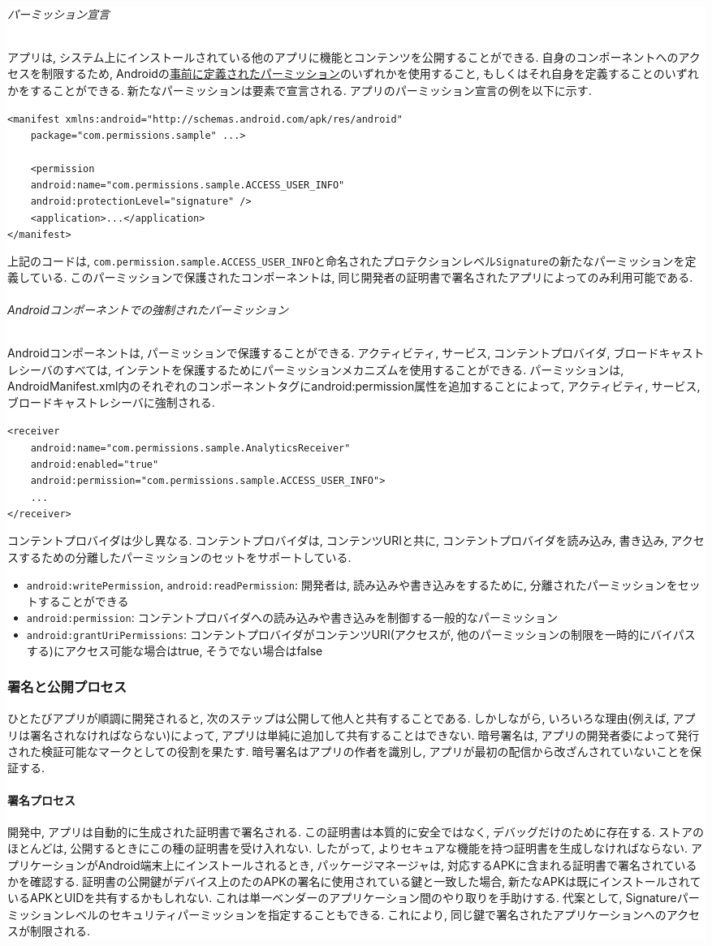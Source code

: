 ###### パーミッション宣言
アプリは, システム上にインストールされている他のアプリに機能とコンテンツを公開することができる. 自身のコンポーネントへのアクセスを制限するため, Androidの[事前に定義されたパーミッション](https://developer.android.com/referene/android/Manifest.permission.html)のいずれかを使用すること, もしくはそれ自身を定義することのいずれかをすることができる. 新たなパーミッションは要素で宣言される. アプリのパーミッション宣言の例を以下に示す.

```
<manifest xmlns:android="http://schemas.android.com/apk/res/android"
    package="com.permissions.sample" ...>

    <permission
    android:name="com.permissions.sample.ACCESS_USER_INFO"
    android:protectionLevel="signature" />
    <application>...</application>
</manifest>
```

上記のコードは, `com.permission.sample.ACCESS_USER_INFO`と命名されたプロテクションレベル`Signature`の新たなパーミッションを定義している. このパーミッションで保護されたコンポーネントは, 同じ開発者の証明書で署名されたアプリによってのみ利用可能である.

###### Androidコンポーネントでの強制されたパーミッション
Androidコンポーネントは, パーミッションで保護することができる. アクティビティ, サービス, コンテントプロバイダ, ブロードキャストレシーバのすべては, インテントを保護するためにパーミッションメカニズムを使用することができる. パーミッションは, AndroidManifest.xml内のそれぞれのコンポーネントタグにandroid:permission属性を追加することによって, アクティビティ, サービス, ブロードキャストレシーバに強制される.

```
<receiver
    android:name="com.permissions.sample.AnalyticsReceiver"
    android:enabled="true"
    android:permission="com.permissions.sample.ACCESS_USER_INFO">
    ...
</receiver>
```

コンテントプロバイダは少し異なる. コンテントプロバイダは, コンテンツURIと共に, コンテントプロバイダを読み込み, 書き込み, アクセスするための分離したパーミッションのセットをサポートしている.

- `android:writePermission`, `android:readPermission`: 開発者は, 読み込みや書き込みをするために, 分離されたパーミッションをセットすることができる
- `android:permission`: コンテントプロバイダへの読み込みや書き込みを制御する一般的なパーミッション
- `android:grantUriPermissions`: コンテントプロバイダがコンテンツURI(アクセスが, 他のパーミッションの制限を一時的にバイパスする)にアクセス可能な場合はtrue, そうでない場合はfalse

### 署名と公開プロセス
ひとたびアプリが順調に開発されると, 次のステップは公開して他人と共有することである. しかしながら, いろいろな理由(例えば, アプリは署名されなければならない)によって, アプリは単純に追加して共有することはできない. 暗号署名は, アプリの開発者委によって発行された検証可能なマークとしての役割を果たす. 暗号署名はアプリの作者を識別し, アプリが最初の配信から改ざんされていないことを保証する.

#### 署名プロセス
開発中, アプリは自動的に生成された証明書で署名される. この証明書は本質的に安全ではなく, デバッグだけのために存在する. ストアのほとんどは, 公開するときにこの種の証明書を受け入れない. したがって, よりセキュアな機能を持つ証明書を生成しなければならない. アプリケーションがAndroid端末上にインストールされるとき, パッケージマネージャは, 対応するAPKに含まれる証明書で署名されているかを確認する.  証明書の公開鍵がデバイス上のたのAPKの署名に使用されている鍵と一致した場合, 新たなAPKは既にインストールされているAPKとUIDを共有するかもしれない. これは単一ベンダーのアプリケーション間のやり取りを手助けする. 代案として, Signatureパーミッションレベルのセキュリティパーミッションを指定することもできる. これにより, 同じ鍵で署名されたアプリケーションへのアクセスが制限される.
